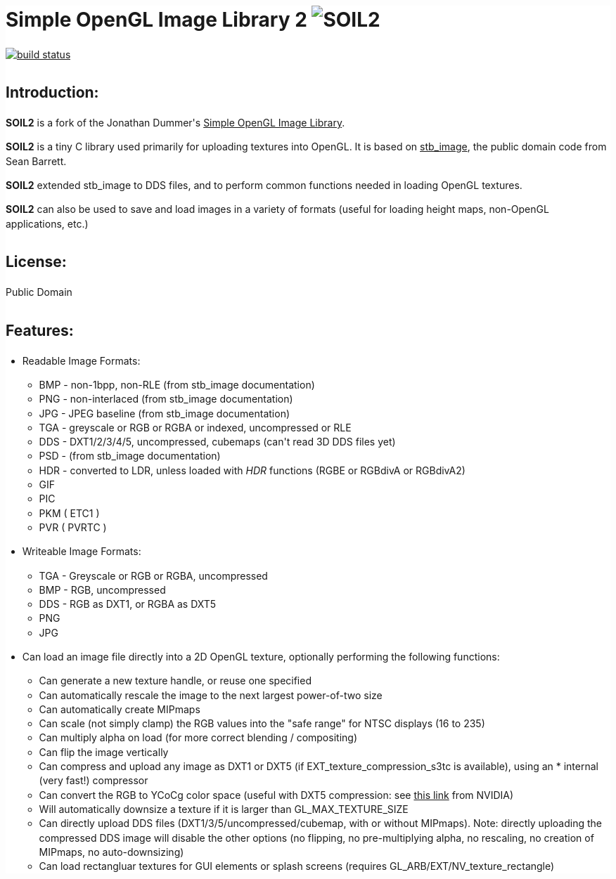 Simple OpenGL Image Library 2 ![SOIL2](https://web.ensoft.dev/soil2/soil2-logo.svg)
=============================

[![build status](https://img.shields.io/github/workflow/status/SpartanJ/SOIL2/build)](https://github.com/SpartanJ/SOIL2/actions?query=workflow%3Abuild)

**Introduction:**
--------------

**SOIL2** is a fork of the Jonathan Dummer's [Simple OpenGL Image Library](http://www.lonesock.net/soil.html). 

**SOIL2** is a tiny C library used primarily for uploading textures into OpenGL.
It is based on [stb_image](http://www.nothings.org/stb_image.c), the public domain code from Sean Barrett.

**SOIL2** extended stb_image to DDS files, and to perform common functions needed in loading OpenGL textures. 

**SOIL2** can also be used to save and load images in a variety of formats (useful for loading height maps, non-OpenGL applications, etc.)

**License:**
--------------

Public Domain

**Features:**
-------------

* Readable Image Formats:
    * BMP - non-1bpp, non-RLE (from stb_image documentation)
    * PNG - non-interlaced (from stb_image documentation)
    * JPG - JPEG baseline (from stb_image documentation)
    * TGA - greyscale or RGB or RGBA or indexed, uncompressed or RLE
    * DDS - DXT1/2/3/4/5, uncompressed, cubemaps (can't read 3D DDS files yet)
    * PSD - (from stb_image documentation)
    * HDR - converted to LDR, unless loaded with *HDR* functions (RGBE or RGBdivA or RGBdivA2)
    * GIF
    * PIC 
    * PKM ( ETC1 )
    * PVR ( PVRTC )

* Writeable Image Formats:
    * TGA - Greyscale or RGB or RGBA, uncompressed
    * BMP - RGB, uncompressed
    * DDS - RGB as DXT1, or RGBA as DXT5
    * PNG
    * JPG


* Can load an image file directly into a 2D OpenGL texture, optionally performing the following functions:
    * Can generate a new texture handle, or reuse one specified
    * Can automatically rescale the image to the next largest power-of-two size
    * Can automatically create MIPmaps
    * Can scale (not simply clamp) the RGB values into the "safe range" for NTSC displays (16 to 235)
    * Can multiply alpha on load (for more correct blending / compositing)
    * Can flip the image vertically
    * Can compress and upload any image as DXT1 or DXT5 (if EXT_texture_compression_s3tc is available), using an     * internal (very fast!) compressor
    * Can convert the RGB to YCoCg color space (useful with DXT5 compression: see [this link](http://www.nvidia.com/object/real-time-ycocg-dxt-compression.html) from NVIDIA)
    * Will automatically downsize a texture if it is larger than GL_MAX_TEXTURE_SIZE
    * Can directly upload DDS files (DXT1/3/5/uncompressed/cubemap, with or without MIPmaps). Note: directly uploading the compressed DDS image will disable the other options (no flipping, no pre-multiplying alpha, no rescaling, no creation of MIPmaps, no auto-downsizing)
    * Can load rectangluar textures for GUI elements or splash screens (requires GL_ARB/EXT/NV_texture_rectangle)